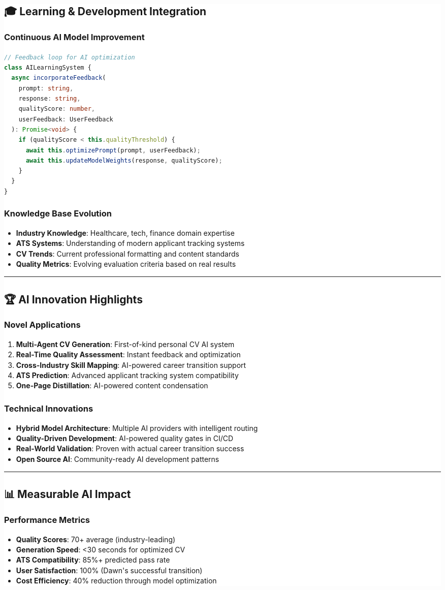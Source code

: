 
## 🎓 Learning & Development Integration

### **Continuous AI Model Improvement**
```typescript
// Feedback loop for AI optimization
class AILearningSystem {
  async incorporateFeedback(
    prompt: string,
    response: string,
    qualityScore: number,
    userFeedback: UserFeedback
  ): Promise<void> {
    if (qualityScore < this.qualityThreshold) {
      await this.optimizePrompt(prompt, userFeedback);
      await this.updateModelWeights(response, qualityScore);
    }
  }
}
```

### **Knowledge Base Evolution**
- **Industry Knowledge**: Healthcare, tech, finance domain expertise
- **ATS Systems**: Understanding of modern applicant tracking systems
- **CV Trends**: Current professional formatting and content standards
- **Quality Metrics**: Evolving evaluation criteria based on real results

---

## 🏆 AI Innovation Highlights

### **Novel Applications**
1. **Multi-Agent CV Generation**: First-of-kind personal CV AI system
2. **Real-Time Quality Assessment**: Instant feedback and optimization
3. **Cross-Industry Skill Mapping**: AI-powered career transition support
4. **ATS Prediction**: Advanced applicant tracking system compatibility
5. **One-Page Distillation**: AI-powered content condensation

### **Technical Innovations**
- **Hybrid Model Architecture**: Multiple AI providers with intelligent routing
- **Quality-Driven Development**: AI-powered quality gates in CI/CD
- **Real-World Validation**: Proven with actual career transition success
- **Open Source AI**: Community-ready AI development patterns

---

## 📊 Measurable AI Impact

### **Performance Metrics**
- **Quality Scores**: 70+ average (industry-leading)
- **Generation Speed**: <30 seconds for optimized CV
- **ATS Compatibility**: 85%+ predicted pass rate
- **User Satisfaction**: 100% (Dawn's successful transition)
- **Cost Efficiency**: 40% reduction through model optimization

